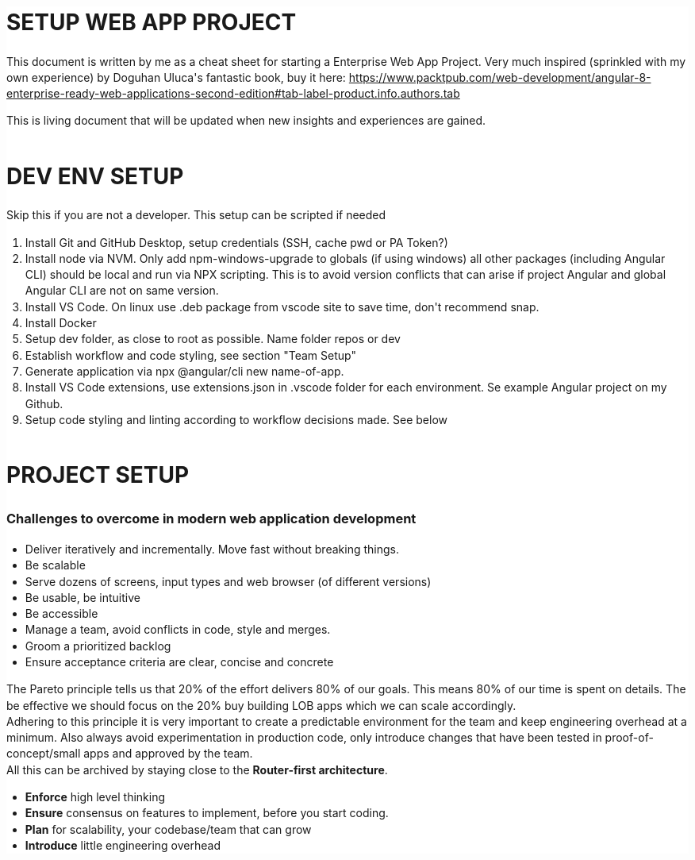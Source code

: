 # SETUP WEB APP PROJECT

This document is written by me as a cheat sheet for starting a Enterprise Web App Project. Very much inspired (sprinkled with my own experience) by Doguhan Uluca's fantastic book, buy it here: https://www.packtpub.com/web-development/angular-8-enterprise-ready-web-applications-second-edition#tab-label-product.info.authors.tab  

This is  living document that will be updated when new insights and experiences are gained. 

# DEV ENV SETUP  
Skip this if you are not a developer. This setup can be scripted if needed

1. Install Git and GitHub Desktop, setup credentials (SSH, cache pwd or PA Token?)  
2. Install node via NVM. Only add npm-windows-upgrade to globals (if using windows) all other packages (including Angular CLI) should be local and run via NPX scripting. This is to avoid version conflicts that can arise if project Angular and global Angular CLI are not on same version. 
3. Install VS Code. On linux use .deb package from vscode site to save time, don't recommend snap.
4. Install Docker
5. Setup dev folder, as close to root as possible. Name folder repos or dev
6. Establish workflow and code styling, see section "Team Setup"
7. Generate application via npx @angular/cli new name-of-app.
8. Install VS Code extensions, use extensions.json in .vscode folder for each environment. Se example Angular project on my Github.
9. Setup code styling and linting according to workflow decisions made. See below

# PROJECT SETUP

### Challenges to overcome in modern web application development
- Deliver iteratively and incrementally. Move fast without breaking things.
- Be scalable
- Serve dozens of screens, input types and web browser (of different versions)
- Be usable, be intuitive
- Be accessible
- Manage a team, avoid conflicts in code, style and merges. 
- Groom a prioritized backlog
- Ensure acceptance criteria are clear, concise and concrete

The Pareto principle tells us that 20% of the effort delivers 80% of our goals. This means 80% of our time is spent on details. The be effective we should focus on the 20% buy building LOB apps which we can scale accordingly.  
Adhering to this principle it is very important to create a predictable environment for the team and keep engineering overhead at a minimum.
Also always avoid experimentation in production code, only introduce changes that have been tested in proof-of-concept/small apps and approved by the team.   
All this can be archived by staying close to the **Router-first architecture**. 
- **Enforce** high level thinking
- **Ensure** consensus on features to implement, before you start coding.
- **Plan** for scalability, your codebase/team that can grow
- **Introduce** little engineering overhead
